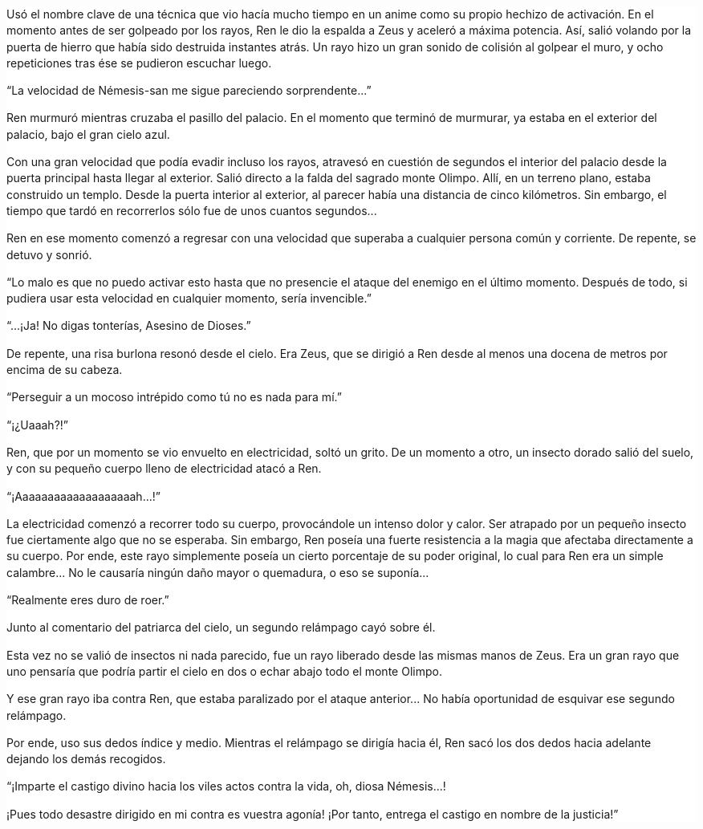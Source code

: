Usó el nombre clave de una técnica que vio hacía mucho tiempo en un anime como su propio hechizo de activación. En el momento antes de ser golpeado por los rayos, Ren le dio la espalda a Zeus y aceleró a máxima potencia. Así, salió volando por la puerta de hierro que había sido destruida instantes atrás. Un rayo hizo un gran sonido de colisión al golpear el muro, y ocho repeticiones tras ése se pudieron escuchar luego.

“La velocidad de Némesis-san me sigue pareciendo sorprendente...”

Ren murmuró mientras cruzaba el pasillo del palacio. En el momento que terminó de murmurar, ya estaba en el exterior del palacio, bajo el gran cielo azul.

Con una gran velocidad que podía evadir incluso los rayos, atravesó en cuestión de segundos el interior del palacio desde la puerta principal hasta llegar al exterior. Salió directo a la falda del sagrado monte Olimpo. Allí, en un terreno plano, estaba construido un templo. Desde la puerta interior al exterior, al parecer había una distancia de cinco kilómetros. Sin embargo, el tiempo que tardó en recorrerlos sólo fue de unos cuantos segundos...

Ren en ese momento comenzó a regresar con una velocidad que superaba a cualquier persona común y corriente. De repente, se detuvo y sonrió.

“Lo malo es que no puedo activar esto hasta que no presencie el ataque del enemigo en el último momento. Después de todo, si pudiera usar esta velocidad en cualquier momento, sería invencible.”

“...¡Ja! No digas tonterías, Asesino de Dioses.”

De repente, una risa burlona resonó desde el cielo. Era Zeus, que se dirigió a Ren desde al menos una docena de metros por encima de su cabeza.

“Perseguir a un mocoso intrépido como tú no es nada para mí.” 

“¡¿Uaaah?!”

Ren, que por un momento se vio envuelto en electricidad, soltó un grito. De un momento a otro, un insecto dorado salió del suelo, y con su pequeño cuerpo lleno de electricidad atacó a Ren.

“¡Aaaaaaaaaaaaaaaaaaah...!”

La electricidad comenzó a recorrer todo su cuerpo, provocándole un intenso dolor y calor. Ser atrapado por un pequeño insecto fue ciertamente algo que no se esperaba. Sin embargo, Ren poseía una fuerte resistencia a la magia que afectaba directamente a su cuerpo. Por ende, este rayo simplemente poseía un cierto porcentaje de su poder original, lo cual para Ren era un simple calambre... No le causaría ningún daño mayor o quemadura, o eso se suponía...

“Realmente eres duro de roer.”

Junto al comentario del patriarca del cielo, un segundo relámpago cayó sobre él.

Esta vez no se valió de insectos ni nada parecido, fue un rayo liberado desde las mismas manos de Zeus. Era un gran rayo que uno pensaría que podría partir el cielo en dos o echar abajo todo el monte Olimpo.

Y ese gran rayo iba contra Ren, que estaba paralizado por el ataque anterior... No había oportunidad de esquivar ese segundo relámpago.

Por ende, uso sus dedos índice y medio. Mientras el relámpago se dirigía hacia él, Ren sacó los dos dedos hacia adelante dejando los demás recogidos.

“¡Imparte el castigo divino hacia los viles actos contra la vida, oh, diosa Némesis...!

¡Pues todo desastre dirigido en mi contra es vuestra agonía! ¡Por tanto, entrega el castigo en nombre de la justicia!”
